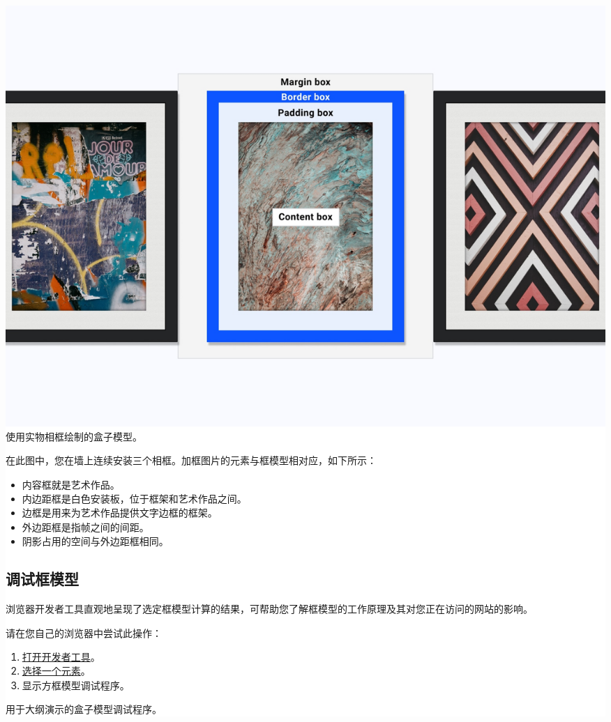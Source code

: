   ![三相框。](images/three-photo-frames-610a106217f8d.jpg)使用实物相框绘制的盒子模型。

  在此图中，您在墙上连续安装三个相框。加框图片的元素与框模型相对应，如下所示：

  - 内容框就是艺术作品。
  - 内边距框是白色安装板，位于框架和艺术作品之间。
  - 边框是用来为艺术作品提供文字边框的框架。
  - 外边距框是指帧之间的间距。
  - 阴影占用的空间与外边距框相同。

## 调试框模型

  浏览器开发者工具直观地呈现了选定框模型计算的结果，可帮助您了解框模型的工作原理及其对您正在访问的网站的影响。

  请在您自己的浏览器中尝试此操作：

  1. [打开开发者工具](https://developer.chrome.com/docs/devtools/open)。
  2. [选择一个元素](https://developer.chrome.com/docs/devtools/css/reference#select)。
  3. 显示方框模型调试程序。

  <video controls="" style="box-sizing: inherit; border: 0px; height: auto; max-width: 100%; border-radius: var(--devsite-video-border-radius); display: block; margin-left: auto; margin-right: auto;"></video>
  用于大纲演示的盒子模型调试程序。
